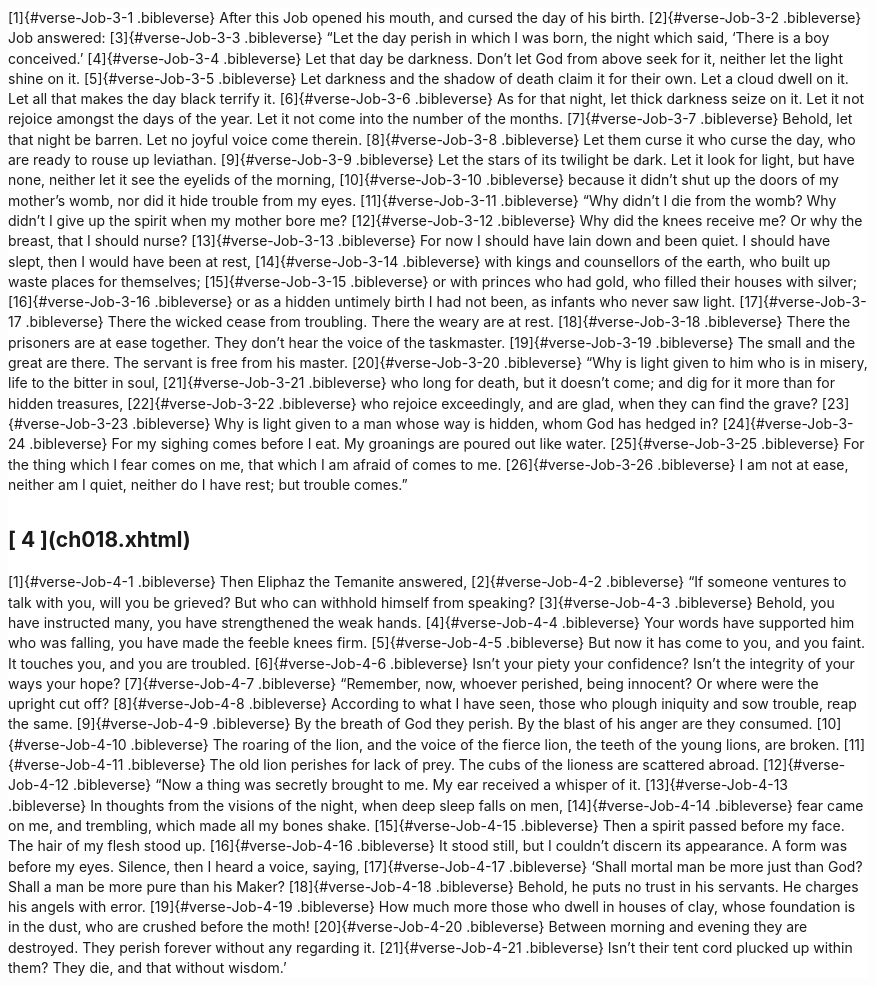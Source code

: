 [1]{#verse-Job-3-1 .bibleverse} After this Job opened his mouth, and cursed the day of his birth. [2]{#verse-Job-3-2 .bibleverse} Job answered: [3]{#verse-Job-3-3 .bibleverse} “Let the day perish in which I was born, the night which said, ‘There is a boy conceived.’ [4]{#verse-Job-3-4 .bibleverse} Let that day be darkness. Don’t let God from above seek for it, neither let the light shine on it. [5]{#verse-Job-3-5 .bibleverse} Let darkness and the shadow of death claim it for their own. Let a cloud dwell on it. Let all that makes the day black terrify it. [6]{#verse-Job-3-6 .bibleverse} As for that night, let thick darkness seize on it. Let it not rejoice amongst the days of the year. Let it not come into the number of the months. [7]{#verse-Job-3-7 .bibleverse} Behold, let that night be barren. Let no joyful voice come therein. [8]{#verse-Job-3-8 .bibleverse} Let them curse it who curse the day, who are ready to rouse up leviathan. [9]{#verse-Job-3-9 .bibleverse} Let the stars of its twilight be dark. Let it look for light, but have none, neither let it see the eyelids of the morning, [10]{#verse-Job-3-10 .bibleverse} because it didn’t shut up the doors of my mother’s womb, nor did it hide trouble from my eyes. [11]{#verse-Job-3-11 .bibleverse} “Why didn’t I die from the womb? Why didn’t I give up the spirit when my mother bore me? [12]{#verse-Job-3-12 .bibleverse} Why did the knees receive me? Or why the breast, that I should nurse? [13]{#verse-Job-3-13 .bibleverse} For now I should have lain down and been quiet. I should have slept, then I would have been at rest, [14]{#verse-Job-3-14 .bibleverse} with kings and counsellors of the earth, who built up waste places for themselves; [15]{#verse-Job-3-15 .bibleverse} or with princes who had gold, who filled their houses with silver; [16]{#verse-Job-3-16 .bibleverse} or as a hidden untimely birth I had not been, as infants who never saw light. [17]{#verse-Job-3-17 .bibleverse} There the wicked cease from troubling. There the weary are at rest. [18]{#verse-Job-3-18 .bibleverse} There the prisoners are at ease together. They don’t hear the voice of the taskmaster. [19]{#verse-Job-3-19 .bibleverse} The small and the great are there. The servant is free from his master. [20]{#verse-Job-3-20 .bibleverse} “Why is light given to him who is in misery, life to the bitter in soul, [21]{#verse-Job-3-21 .bibleverse} who long for death, but it doesn’t come; and dig for it more than for hidden treasures, [22]{#verse-Job-3-22 .bibleverse} who rejoice exceedingly, and are glad, when they can find the grave? [23]{#verse-Job-3-23 .bibleverse} Why is light given to a man whose way is hidden, whom God has hedged in? [24]{#verse-Job-3-24 .bibleverse} For my sighing comes before I eat. My groanings are poured out like water. [25]{#verse-Job-3-25 .bibleverse} For the thing which I fear comes on me, that which I am afraid of comes to me. [26]{#verse-Job-3-26 .bibleverse} I am not at ease, neither am I quiet, neither do I have rest; but trouble comes.” 

<h2 class="chaptertitle">[&nbsp;4&nbsp;](ch018.xhtml)<span><span id="chapter-Job-4"></span></span></h2>
 
[1]{#verse-Job-4-1 .bibleverse} Then Eliphaz the Temanite answered, [2]{#verse-Job-4-2 .bibleverse} “If someone ventures to talk with you, will you be grieved? But who can withhold himself from speaking? [3]{#verse-Job-4-3 .bibleverse} Behold, you have instructed many, you have strengthened the weak hands. [4]{#verse-Job-4-4 .bibleverse} Your words have supported him who was falling, you have made the feeble knees firm. [5]{#verse-Job-4-5 .bibleverse} But now it has come to you, and you faint. It touches you, and you are troubled. [6]{#verse-Job-4-6 .bibleverse} Isn’t your piety your confidence? Isn’t the integrity of your ways your hope? [7]{#verse-Job-4-7 .bibleverse} “Remember, now, whoever perished, being innocent? Or where were the upright cut off? [8]{#verse-Job-4-8 .bibleverse} According to what I have seen, those who plough iniquity and sow trouble, reap the same. [9]{#verse-Job-4-9 .bibleverse} By the breath of God they perish. By the blast of his anger are they consumed. [10]{#verse-Job-4-10 .bibleverse} The roaring of the lion, and the voice of the fierce lion, the teeth of the young lions, are broken. [11]{#verse-Job-4-11 .bibleverse} The old lion perishes for lack of prey. The cubs of the lioness are scattered abroad. [12]{#verse-Job-4-12 .bibleverse} “Now a thing was secretly brought to me. My ear received a whisper of it. [13]{#verse-Job-4-13 .bibleverse} In thoughts from the visions of the night, when deep sleep falls on men, [14]{#verse-Job-4-14 .bibleverse} fear came on me, and trembling, which made all my bones shake. [15]{#verse-Job-4-15 .bibleverse} Then a spirit passed before my face. The hair of my flesh stood up. [16]{#verse-Job-4-16 .bibleverse} It stood still, but I couldn’t discern its appearance. A form was before my eyes. Silence, then I heard a voice, saying, [17]{#verse-Job-4-17 .bibleverse} ‘Shall mortal man be more just than God? Shall a man be more pure than his Maker? [18]{#verse-Job-4-18 .bibleverse} Behold, he puts no trust in his servants. He charges his angels with error. [19]{#verse-Job-4-19 .bibleverse} How much more those who dwell in houses of clay, whose foundation is in the dust, who are crushed before the moth! [20]{#verse-Job-4-20 .bibleverse} Between morning and evening they are destroyed. They perish forever without any regarding it. [21]{#verse-Job-4-21 .bibleverse} Isn’t their tent cord plucked up within them? They die, and that without wisdom.’ 
